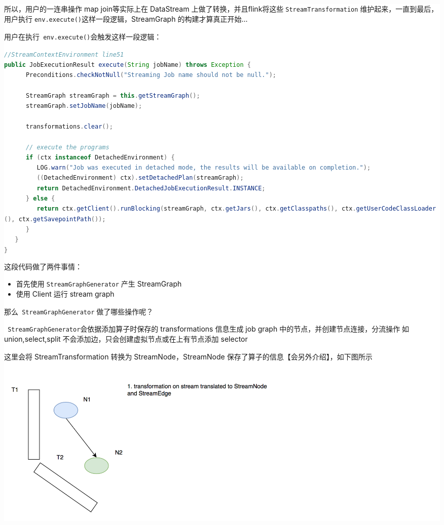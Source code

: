 所以，用户的一连串操作 map join等实际上在 DataStream 上做了转换，并且flink将这些 `StreamTransformation` 维护起来，一直到最后，用户执行 `env.execute()`这样一段逻辑，StreamGraph 的构建才算真正开始...

用户在执行` env.execute()`会触发这样一段逻辑：

```java
//StreamContextEnvironment line51   
public JobExecutionResult execute(String jobName) throws Exception {
      Preconditions.checkNotNull("Streaming Job name should not be null.");

      StreamGraph streamGraph = this.getStreamGraph();
      streamGraph.setJobName(jobName);

      transformations.clear();

      // execute the programs
      if (ctx instanceof DetachedEnvironment) {
         LOG.warn("Job was executed in detached mode, the results will be available on completion.");
         ((DetachedEnvironment) ctx).setDetachedPlan(streamGraph);
         return DetachedEnvironment.DetachedJobExecutionResult.INSTANCE;
      } else {
         return ctx.getClient().runBlocking(streamGraph, ctx.getJars(), ctx.getClasspaths(), ctx.getUserCodeClassLoader(), ctx.getSavepointPath());
      }
   }
}
```

这段代码做了两件事情：

- 首先使用 `StreamGraphGenerator` 产生 StreamGraph
- 使用 Client 运行 stream graph

那么` StreamGraphGenerator` 做了哪些操作呢？

` StreamGraphGenerator`会依据添加算子时保存的 transformations 信息生成 job graph 中的节点，并创建节点连接，分流操作 如 union,select,split 不会添加边，只会创建虚拟节点或在上有节点添加 selector

这里会将 StreamTransformation 转换为 StreamNode，StreamNode 保存了算子的信息【会另外介绍】，如下图所示

<img src="./transformation-to-node.png" width="535" height="300" alt="transformation-to-node.png" align=center />
